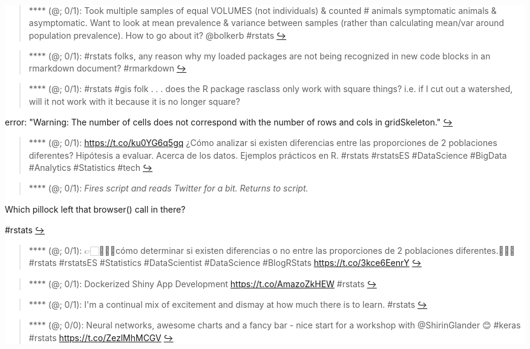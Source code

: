 


> **** (@; 0/1): Took multiple samples of equal VOLUMES (not individuals) &amp; counted # animals symptomatic animals &amp; asymptomatic. Want to look at mean prevalence &amp; variance between samples (rather than calculating mean/var around population prevalence). How to go about it? @bolkerb #rstats  [&#8618;](https://twitter.com/dataandme/status/954062787084537856)




> **** (@; 0/1): #rstats folks, any reason why my loaded packages are not being recognized in new code blocks in an rmarkdown document? #rmarkdown  [&#8618;](https://twitter.com/dataandme/status/954048840377581568)




> **** (@; 0/1): #rstats #gis folk . . . does the R package rasclass only work with square things? i.e. if I cut out a watershed, will it not work with it because it is no longer square? 
>
error: "Warning: The number of cells does not correspond with the number of rows and cols in gridSkeleton."  [&#8618;](https://twitter.com/dataandme/status/954045743123324930)




> **** (@; 0/1): https://t.co/ku0YG6q5gq ¿Cómo analizar si existen diferencias entre las proporciones de 2 poblaciones diferentes? Hipótesis a evaluar. Acerca de los datos. Ejemplos prácticos en R. #rstats #rstatsES #DataScience #BigData #Analytics #Statistics #tech  [&#8618;](https://twitter.com/dataandme/status/954045742204801024)




> **** (@; 0/1): *Fires script and reads Twitter for a bit. Returns to script.*
>
Which pillock left that browser() call in there?
>
#rstats  [&#8618;](https://twitter.com/dataandme/status/954042716920467456)




> **** (@; 0/1): 👉🏻🤷🏻‍♀️cómo determinar si existen diferencias o no entre las proporciones de 2 poblaciones diferentes.👩🏻‍💻 #rstats #rstatsES #Statistics #DataScientist #DataScience #BlogRStats  https://t.co/3kce6EenrY  [&#8618;](https://twitter.com/dataandme/status/954032183232036866)




> **** (@; 0/1): Dockerized Shiny App Development https://t.co/AmazoZkHEW #rstats  [&#8618;](https://twitter.com/dataandme/status/954010458058641409)




> **** (@; 0/1): I'm a continual mix of excitement and dismay at how much there is to learn. #rstats  [&#8618;](https://twitter.com/dataandme/status/954005261378899969)




> **** (@; 0/0): Neural networks, awesome charts and a fancy bar - nice start for a workshop with @ShirinGlander 😊 #keras #rstats https://t.co/ZezlMhMCGV  [&#8618;](https://twitter.com/dataandme/status/954077667497783296)
